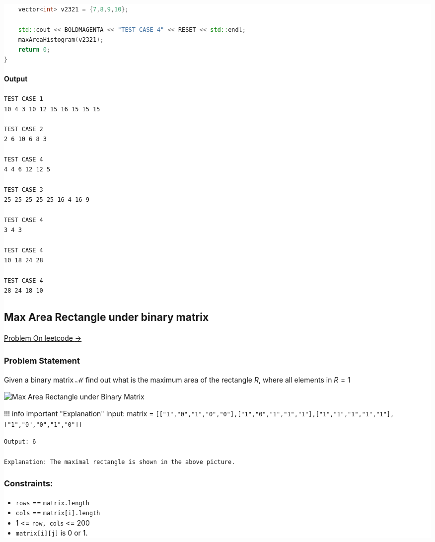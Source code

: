 ```cpp
    vector<int> v2321 = {7,8,9,10};

    std::cout << BOLDMAGENTA << "TEST CASE 4" << RESET << std::endl;
    maxAreaHistogram(v2321);
    return 0;
}
```

#### Output
```text
TEST CASE 1
10 4 3 10 12 15 16 15 15 15 

TEST CASE 2
2 6 10 6 8 3 

TEST CASE 4
4 4 6 12 12 5 

TEST CASE 3
25 25 25 25 25 16 4 16 9 

TEST CASE 4
3 4 3 

TEST CASE 4
10 18 24 28 

TEST CASE 4
28 24 18 10 
```

## Max Area Rectangle under binary matrix
[Problem On leetcode $\to$](https://leetcode.com/problems/maximal-rectangle/)
### Problem Statement
Given a binary matrix $\mathcal{M}$ find out what is the maximum area of the rectangle $R$, where all elements in $R = 1$

![Max Area Rectangle under Binary Matrix](https://assets.leetcode.com/uploads/2020/09/14/maximal.jpg)

!!! info important "Explanation"
    Input: matrix = `[["1","0","1","0","0"],["1","0","1","1","1"],["1","1","1","1","1"],["1","0","0","1","0"]]`

    Output: 6

    Explanation: The maximal rectangle is shown in the above picture.

### Constraints:

- `rows` == `matrix.length`
- `cols` == `matrix[i].length`
- 1 <= `row, cols` <= 200
- `matrix[i][j]` is $0$ or $1$.
